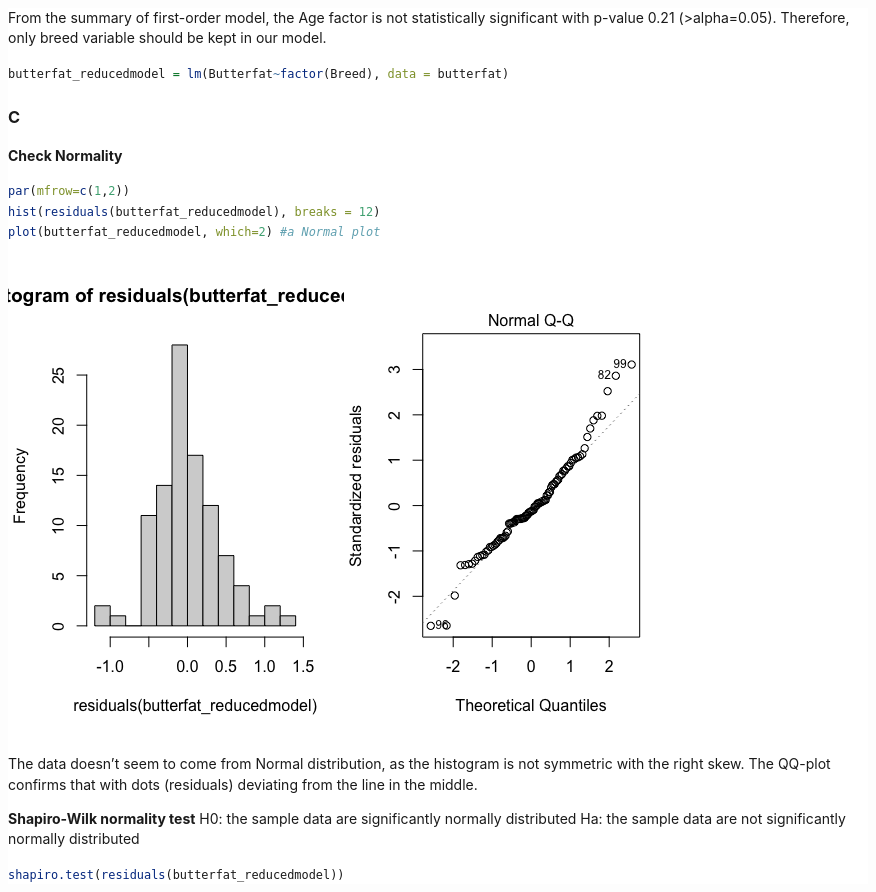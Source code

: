 From the summary of first-order model, the Age factor is not
statistically significant with p-value 0.21 (&gt;alpha=0.05). Therefore,
only breed variable should be kept in our model.

``` r
butterfat_reducedmodel = lm(Butterfat~factor(Breed), data = butterfat)
```

### C

**Check Normality**

``` r
par(mfrow=c(1,2))
hist(residuals(butterfat_reducedmodel), breaks = 12)
plot(butterfat_reducedmodel, which=2) #a Normal plot
```

![](Figs/unnamed-chunk-28-1.png)

The data doesn’t seem to come from Normal distribution, as the histogram
is not symmetric with the right skew. The QQ-plot confirms that with
dots (residuals) deviating from the line in the middle.

**Shapiro-Wilk normality test** H0: the sample data are significantly
normally distributed Ha: the sample data are not significantly normally
distributed

``` r
shapiro.test(residuals(butterfat_reducedmodel))
```
